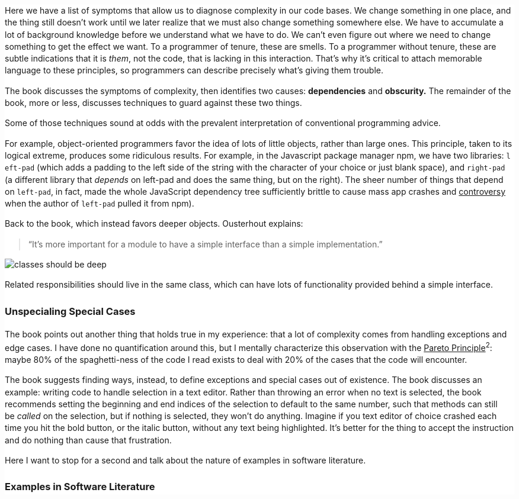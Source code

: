 Here we have a list of symptoms that allow us to diagnose complexity in our code bases. We change something in one place, and the thing still doesn’t work until we later realize that we must also change something somewhere else. We have to accumulate a lot of background knowledge before we understand what we have to do. We can’t even figure out where we need to change something to get the effect we want. To a programmer of tenure, these are smells. To a programmer without tenure, these are subtle indications that it is _them_, not the code, that is lacking in this interaction. That’s why it’s critical to attach memorable language to these principles, so programmers can describe precisely what’s giving them trouble.

The book discusses the symptoms of complexity, then identifies two causes: **dependencies** and **obscurity.** The remainder of the book, more or less, discusses techniques to guard against these two things.

Some of those techniques sound at odds with the prevalent interpretation of conventional programming advice.

For example, object-oriented programmers favor the idea of lots of little objects, rather than large ones. This principle, taken to its logical extreme, produces some ridiculous results. For example, in the Javascript package manager npm, we have two libraries: `left-pad` (which adds a padding to the left side of the string with the character of your choice or just blank space), and `right-pad` (a different library that _depends_ on left-pad and does the same thing, but on the right). The sheer number of things that depend on `left-pad`, in fact, made the whole JavaScript dependency tree sufficiently brittle to cause mass app crashes and [controversy](https://arstechnica.com/information-technology/2016/03/rage-quit-coder-unpublished-17-lines-of-javascript-and-broke-the-internet/) when the author of `left-pad` pulled it from npm).

Back to the book, which instead favors deeper objects. Ousterhout explains:

> “It’s more important for a module to have a simple interface than a simple implementation.”

![classes should be deep](https://i0.wp.com/chelseatroy.com/wp-content/uploads/2019/12/classes-should-be-deep.png?resize=318%2C159&ssl=1)

Related responsibilities should live in the same class, which can have lots of functionality provided behind a simple interface.

### Unspecialing Special Cases

The book points out another thing that holds true in my experience: that a lot of complexity comes from handling exceptions and edge cases. I have done no quantification around this, but I mentally characterize this observation with the [Pareto Principle](https://en.wikipedia.org/wiki/Pareto_principle)<sup>2</sup>: maybe 80% of the spaghetti-ness of the code I read exists to deal with 20% of the cases that the code will encounter.

The book suggests finding ways, instead, to define exceptions and special cases out of existence. The book discusses an example: writing code to handle selection in a text editor. Rather than throwing an error when no text is selected, the book recommends setting the beginning and end indices of the selection to default to the same number, such that methods can still be _called_ on the selection, but if nothing is selected, they won’t do anything. Imagine if you text editor of choice crashed each time you hit the bold button, or the italic button, without any text being highlighted. It’s better for the thing to accept the instruction and do nothing than cause that frustration.

Here I want to stop for a second and talk about the nature of examples in software literature.

### Examples in Software Literature
